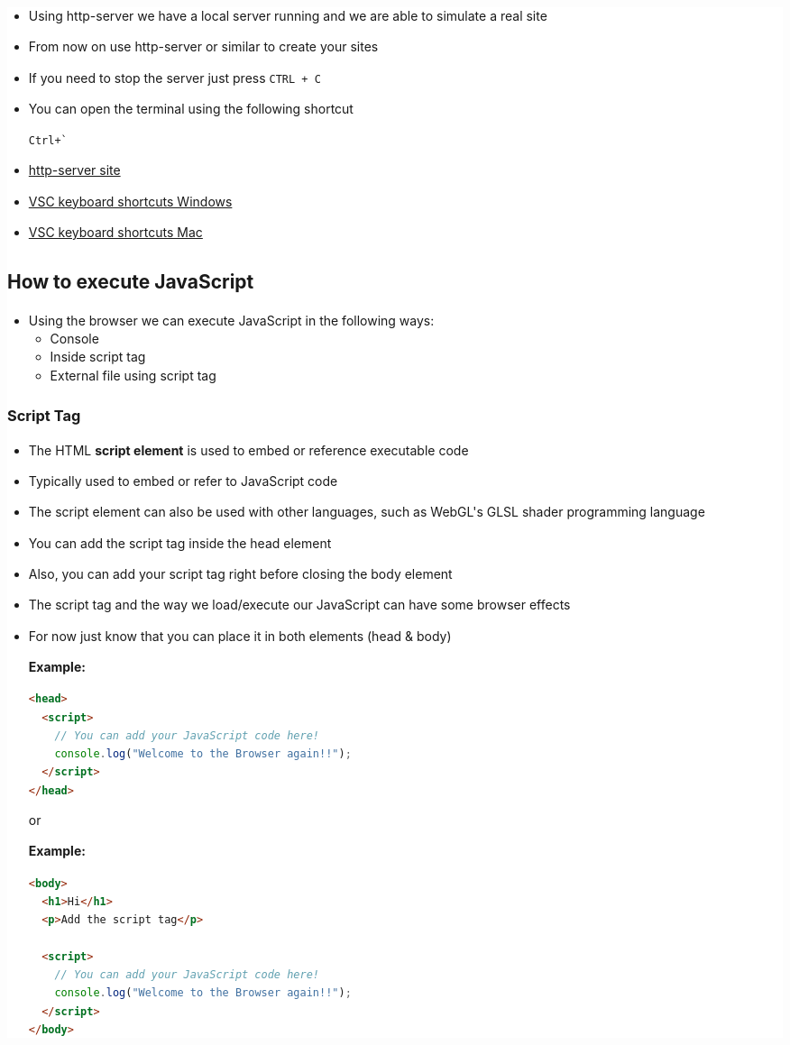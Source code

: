 - Using http-server we have a local server running and we are able to simulate a real site
- From now on use http-server or similar to create your sites
- If you need to stop the server just press `CTRL + C`
- You can open the terminal using the following shortcut

  ```
  Ctrl+`
  ```

- [http-server site](https://www.npmjs.com/package/http-server)
- [VSC keyboard shortcuts Windows](https://code.visualstudio.com/shortcuts/keyboard-shortcuts-windows.pdf)
- [VSC keyboard shortcuts Mac](https://code.visualstudio.com/shortcuts/keyboard-shortcuts-macos.pdf)

## How to execute JavaScript

- Using the browser we can execute JavaScript in the following ways:
  - Console
  - Inside script tag
  - External file using script tag

### Script Tag

- The HTML **script element** is used to embed or reference executable code
- Typically used to embed or refer to JavaScript code
- The script element can also be used with other languages, such as WebGL's GLSL shader programming language
- You can add the script tag inside the head element
- Also, you can add your script tag right before closing the body element
- The script tag and the way we load/execute our JavaScript can have some browser effects
- For now just know that you can place it in both elements (head & body)

  **Example:**

  ```html
  <head>
    <script>
      // You can add your JavaScript code here!
      console.log("Welcome to the Browser again!!");
    </script>
  </head>
  ```

  or

  **Example:**

  ```html
  <body>
    <h1>Hi</h1>
    <p>Add the script tag</p>

    <script>
      // You can add your JavaScript code here!
      console.log("Welcome to the Browser again!!");
    </script>
  </body>
  ```
